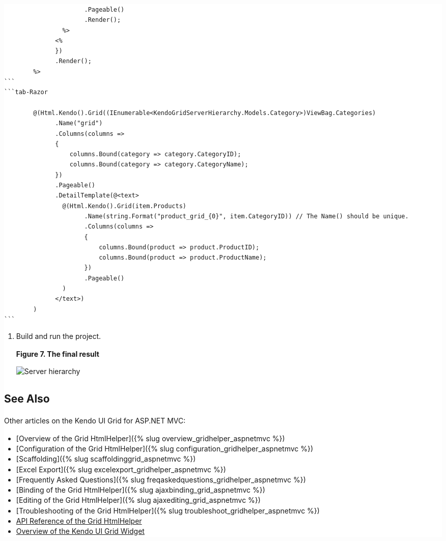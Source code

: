                           .Pageable()
                          .Render();
                    %>
                  <%
                  })
                  .Render();
            %>
    ```
    ```tab-Razor

            @(Html.Kendo().Grid((IEnumerable<KendoGridServerHierarchy.Models.Category>)ViewBag.Categories)
                  .Name("grid")
                  .Columns(columns =>
                  {
                      columns.Bound(category => category.CategoryID);
                      columns.Bound(category => category.CategoryName);
                  })
                  .Pageable()
                  .DetailTemplate(@<text>
                    @(Html.Kendo().Grid(item.Products)
                          .Name(string.Format("product_grid_{0}", item.CategoryID)) // The Name() should be unique.
                          .Columns(columns =>
                          {
                              columns.Bound(product => product.ProductID);
                              columns.Bound(product => product.ProductName);
                          })
                          .Pageable()
                    )
                  </text>)
            )
    ```

1. Build and run the project.

    **Figure 7. The final result**

    ![Server hierarchy](/helpers/grid/images/grid-hierarchy.png)

## See Also

Other articles on the Kendo UI Grid for ASP.NET MVC:

* [Overview of the Grid HtmlHelper]({% slug overview_gridhelper_aspnetmvc %})
* [Configuration of the Grid HtmlHelper]({% slug configuration_gridhelper_aspnetmvc %})
* [Scaffolding]({% slug scaffoldinggrid_aspnetmvc %})
* [Excel Export]({% slug excelexport_gridhelper_aspnetmvc %})
* [Frequently Asked Questions]({% slug freqaskedquestions_gridhelper_aspnetmvc %})
* [Binding of the Grid HtmlHelper]({% slug ajaxbinding_grid_aspnetmvc %})
* [Editing of the Grid HtmlHelper]({% slug ajaxediting_grid_aspnetmvc %})
* [Troubleshooting of the Grid HtmlHelper]({% slug troubleshoot_gridhelper_aspnetmvc %})
* [API Reference of the Grid HtmlHelper](http://docs.telerik.com/aspnet-mvc/api/Kendo.Mvc.UI.Fluent/GridBuilder)
* [Overview of the Kendo UI Grid Widget](http://docs.telerik.com/kendo-ui/controls/data-management/grid/overview)
